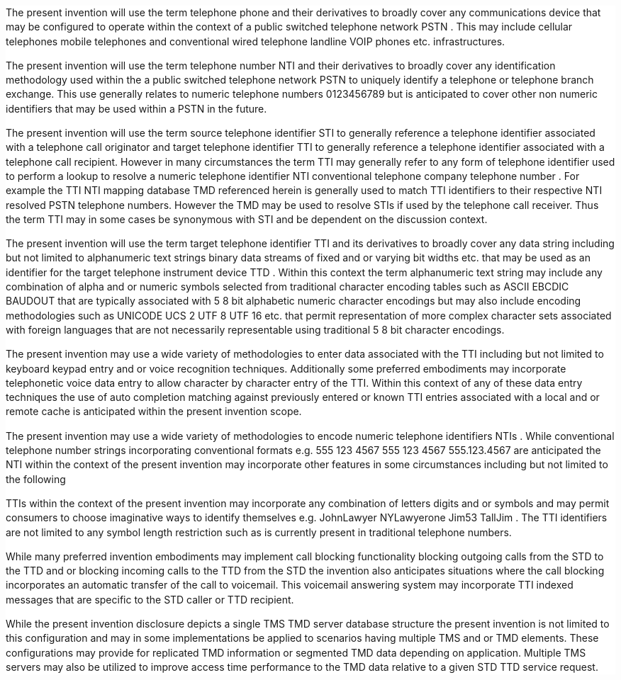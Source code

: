 The present invention will use the term telephone phone and their derivatives to broadly cover any communications device that may be configured to operate within the context of a public switched telephone network PSTN . This may include cellular telephones mobile telephones and conventional wired telephone landline VOIP phones etc. infrastructures.

The present invention will use the term telephone number NTI and their derivatives to broadly cover any identification methodology used within the a public switched telephone network PSTN to uniquely identify a telephone or telephone branch exchange. This use generally relates to numeric telephone numbers 0123456789 but is anticipated to cover other non numeric identifiers that may be used within a PSTN in the future.

The present invention will use the term source telephone identifier STI to generally reference a telephone identifier associated with a telephone call originator and target telephone identifier TTI to generally reference a telephone identifier associated with a telephone call recipient. However in many circumstances the term TTI may generally refer to any form of telephone identifier used to perform a lookup to resolve a numeric telephone identifier NTI conventional telephone company telephone number . For example the TTI NTI mapping database TMD referenced herein is generally used to match TTI identifiers to their respective NTI resolved PSTN telephone numbers. However the TMD may be used to resolve STIs if used by the telephone call receiver. Thus the term TTI may in some cases be synonymous with STI and be dependent on the discussion context.

The present invention will use the term target telephone identifier TTI and its derivatives to broadly cover any data string including but not limited to alphanumeric text strings binary data streams of fixed and or varying bit widths etc. that may be used as an identifier for the target telephone instrument device TTD . Within this context the term alphanumeric text string may include any combination of alpha and or numeric symbols selected from traditional character encoding tables such as ASCII EBCDIC BAUDOUT that are typically associated with 5 8 bit alphabetic numeric character encodings but may also include encoding methodologies such as UNICODE UCS 2 UTF 8 UTF 16 etc. that permit representation of more complex character sets associated with foreign languages that are not necessarily representable using traditional 5 8 bit character encodings.

The present invention may use a wide variety of methodologies to enter data associated with the TTI including but not limited to keyboard keypad entry and or voice recognition techniques. Additionally some preferred embodiments may incorporate telephonetic voice data entry to allow character by character entry of the TTI. Within this context of any of these data entry techniques the use of auto completion matching against previously entered or known TTI entries associated with a local and or remote cache is anticipated within the present invention scope.

The present invention may use a wide variety of methodologies to encode numeric telephone identifiers NTIs . While conventional telephone number strings incorporating conventional formats e.g. 555 123 4567 555 123 4567 555.123.4567 are anticipated the NTI within the context of the present invention may incorporate other features in some circumstances including but not limited to the following 

TTIs within the context of the present invention may incorporate any combination of letters digits and or symbols and may permit consumers to choose imaginative ways to identify themselves e.g. JohnLawyer NYLawyerone Jim53 TallJim . The TTI identifiers are not limited to any symbol length restriction such as is currently present in traditional telephone numbers.

While many preferred invention embodiments may implement call blocking functionality blocking outgoing calls from the STD to the TTD and or blocking incoming calls to the TTD from the STD the invention also anticipates situations where the call blocking incorporates an automatic transfer of the call to voicemail. This voicemail answering system may incorporate TTI indexed messages that are specific to the STD caller or TTD recipient.

While the present invention disclosure depicts a single TMS TMD server database structure the present invention is not limited to this configuration and may in some implementations be applied to scenarios having multiple TMS and or TMD elements. These configurations may provide for replicated TMD information or segmented TMD data depending on application. Multiple TMS servers may also be utilized to improve access time performance to the TMD data relative to a given STD TTD service request.
